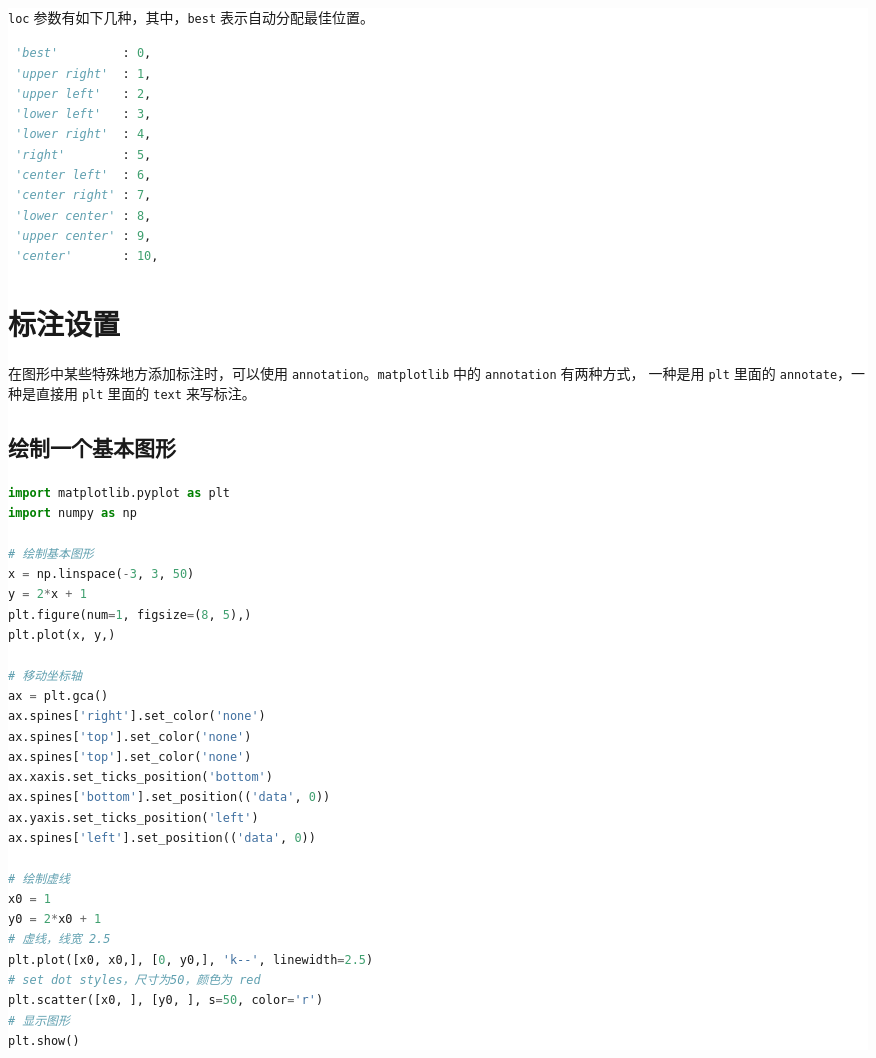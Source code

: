 `loc` 参数有如下几种，其中，`best` 表示自动分配最佳位置。

```python
 'best'         : 0,         
 'upper right'  : 1,
 'upper left'   : 2,
 'lower left'   : 3,
 'lower right'  : 4,
 'right'        : 5,
 'center left'  : 6,
 'center right' : 7,
 'lower center' : 8,
 'upper center' : 9,
 'center'       : 10,
```

# 标注设置

在图形中某些特殊地方添加标注时，可以使用 `annotation`。`matplotlib` 中的 `annotation` 有两种方式， 一种是用 `plt` 里面的 `annotate`，一种是直接用 `plt` 里面的 `text` 来写标注。

## 绘制一个基本图形

```python
import matplotlib.pyplot as plt
import numpy as np

# 绘制基本图形
x = np.linspace(-3, 3, 50)
y = 2*x + 1
plt.figure(num=1, figsize=(8, 5),)
plt.plot(x, y,)

# 移动坐标轴
ax = plt.gca()
ax.spines['right'].set_color('none')
ax.spines['top'].set_color('none')
ax.spines['top'].set_color('none')
ax.xaxis.set_ticks_position('bottom')
ax.spines['bottom'].set_position(('data', 0))
ax.yaxis.set_ticks_position('left')
ax.spines['left'].set_position(('data', 0))

# 绘制虚线
x0 = 1
y0 = 2*x0 + 1
# 虚线，线宽 2.5
plt.plot([x0, x0,], [0, y0,], 'k--', linewidth=2.5)
# set dot styles，尺寸为50，颜色为 red
plt.scatter([x0, ], [y0, ], s=50, color='r')
# 显示图形
plt.show()
```
